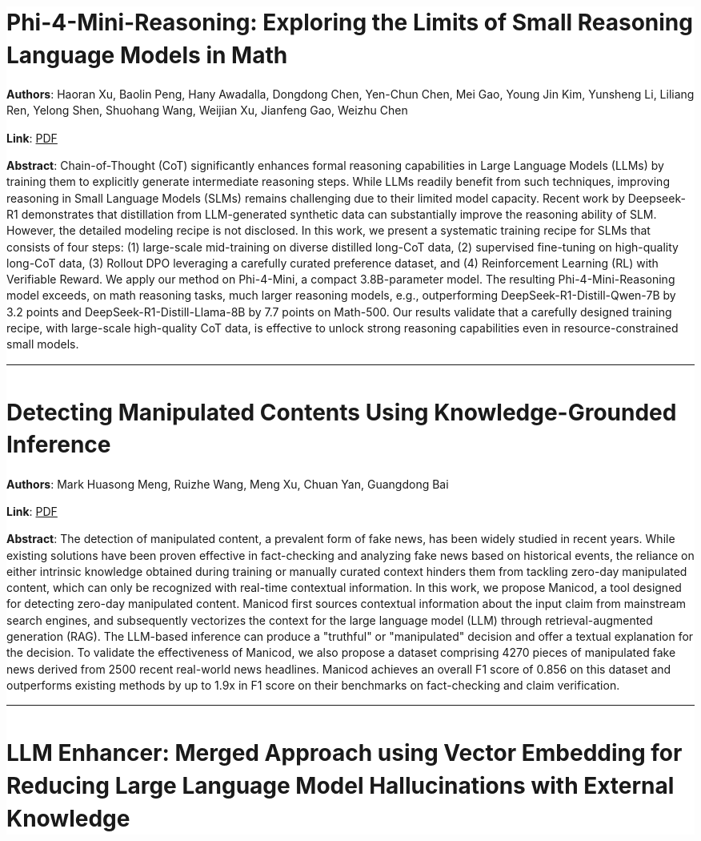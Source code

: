 # Phi-4-Mini-Reasoning: Exploring the Limits of Small Reasoning Language Models in Math 

**Authors**: Haoran Xu, Baolin Peng, Hany Awadalla, Dongdong Chen, Yen-Chun Chen, Mei Gao, Young Jin Kim, Yunsheng Li, Liliang Ren, Yelong Shen, Shuohang Wang, Weijian Xu, Jianfeng Gao, Weizhu Chen  

**Link**: [PDF](https://arxiv.org/pdf/2504.21233)  

**Abstract**: Chain-of-Thought (CoT) significantly enhances formal reasoning capabilities in Large Language Models (LLMs) by training them to explicitly generate intermediate reasoning steps. While LLMs readily benefit from such techniques, improving reasoning in Small Language Models (SLMs) remains challenging due to their limited model capacity. Recent work by Deepseek-R1 demonstrates that distillation from LLM-generated synthetic data can substantially improve the reasoning ability of SLM. However, the detailed modeling recipe is not disclosed. In this work, we present a systematic training recipe for SLMs that consists of four steps: (1) large-scale mid-training on diverse distilled long-CoT data, (2) supervised fine-tuning on high-quality long-CoT data, (3) Rollout DPO leveraging a carefully curated preference dataset, and (4) Reinforcement Learning (RL) with Verifiable Reward. We apply our method on Phi-4-Mini, a compact 3.8B-parameter model. The resulting Phi-4-Mini-Reasoning model exceeds, on math reasoning tasks, much larger reasoning models, e.g., outperforming DeepSeek-R1-Distill-Qwen-7B by 3.2 points and DeepSeek-R1-Distill-Llama-8B by 7.7 points on Math-500. Our results validate that a carefully designed training recipe, with large-scale high-quality CoT data, is effective to unlock strong reasoning capabilities even in resource-constrained small models. 

---
# Detecting Manipulated Contents Using Knowledge-Grounded Inference 

**Authors**: Mark Huasong Meng, Ruizhe Wang, Meng Xu, Chuan Yan, Guangdong Bai  

**Link**: [PDF](https://arxiv.org/pdf/2504.21165)  

**Abstract**: The detection of manipulated content, a prevalent form of fake news, has been widely studied in recent years. While existing solutions have been proven effective in fact-checking and analyzing fake news based on historical events, the reliance on either intrinsic knowledge obtained during training or manually curated context hinders them from tackling zero-day manipulated content, which can only be recognized with real-time contextual information. In this work, we propose Manicod, a tool designed for detecting zero-day manipulated content. Manicod first sources contextual information about the input claim from mainstream search engines, and subsequently vectorizes the context for the large language model (LLM) through retrieval-augmented generation (RAG). The LLM-based inference can produce a "truthful" or "manipulated" decision and offer a textual explanation for the decision. To validate the effectiveness of Manicod, we also propose a dataset comprising 4270 pieces of manipulated fake news derived from 2500 recent real-world news headlines. Manicod achieves an overall F1 score of 0.856 on this dataset and outperforms existing methods by up to 1.9x in F1 score on their benchmarks on fact-checking and claim verification. 

---
# LLM Enhancer: Merged Approach using Vector Embedding for Reducing Large Language Model Hallucinations with External Knowledge 
